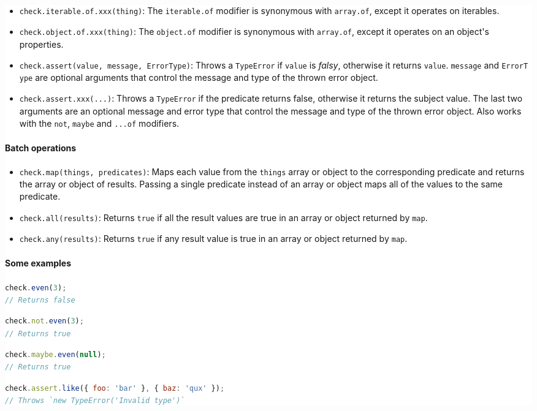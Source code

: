 * `check.iterable.of.xxx(thing)`:
  The `iterable.of` modifier is synonymous with `array.of`, except it operates on iterables.

* `check.object.of.xxx(thing)`:
  The `object.of` modifier is synonymous with `array.of`, except it operates on an object's properties.

* `check.assert(value, message, ErrorType)`:
  Throws a `TypeError`
  if `value` is *falsy*, otherwise it returns `value`.
  `message` and `ErrorType`
  are optional arguments that control the message and type of the thrown error object.

* `check.assert.xxx(...)`:
  Throws a `TypeError`
  if the predicate returns false, otherwise it returns the subject value. The last two arguments are an optional message
  and error type that control the message and type of the thrown error object. Also works with the `not`, `maybe`
  and `...of` modifiers.

#### Batch operations

* `check.map(things, predicates)`:
  Maps each value from the `things` array or object to the corresponding predicate and returns the array or object of
  results. Passing a single predicate instead of an array or object maps all of the values to the same predicate.

* `check.all(results)`:
  Returns `true`
  if all the result values are true in an array or object returned by `map`.

* `check.any(results)`:
  Returns `true`
  if any result value is true in an array or object returned by `map`.

#### Some examples

```javascript
check.even(3);
// Returns false
```

```javascript
check.not.even(3);
// Returns true
```

```javascript
check.maybe.even(null);
// Returns true
```

```javascript
check.assert.like({ foo: 'bar' }, { baz: 'qux' });
// Throws `new TypeError('Invalid type')`
```
